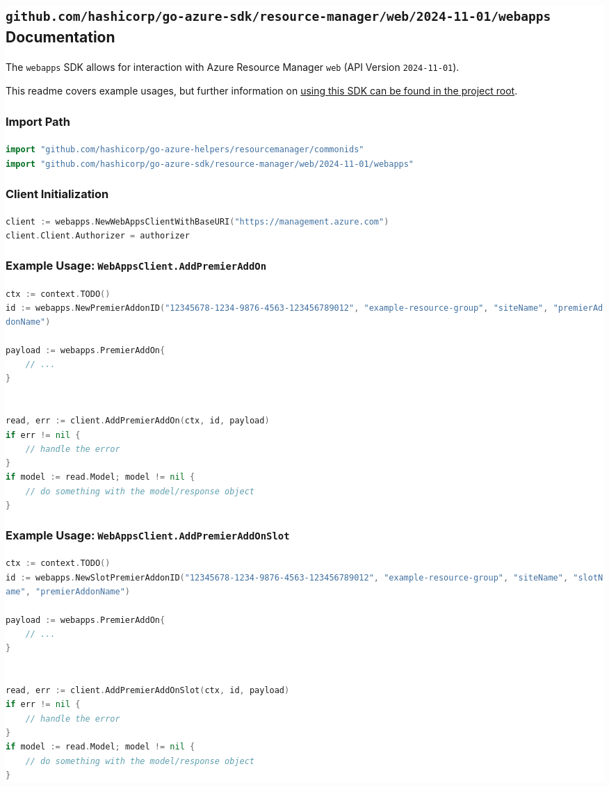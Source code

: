 
## `github.com/hashicorp/go-azure-sdk/resource-manager/web/2024-11-01/webapps` Documentation

The `webapps` SDK allows for interaction with Azure Resource Manager `web` (API Version `2024-11-01`).

This readme covers example usages, but further information on [using this SDK can be found in the project root](https://github.com/hashicorp/go-azure-sdk/tree/main/docs).

### Import Path

```go
import "github.com/hashicorp/go-azure-helpers/resourcemanager/commonids"
import "github.com/hashicorp/go-azure-sdk/resource-manager/web/2024-11-01/webapps"
```


### Client Initialization

```go
client := webapps.NewWebAppsClientWithBaseURI("https://management.azure.com")
client.Client.Authorizer = authorizer
```


### Example Usage: `WebAppsClient.AddPremierAddOn`

```go
ctx := context.TODO()
id := webapps.NewPremierAddonID("12345678-1234-9876-4563-123456789012", "example-resource-group", "siteName", "premierAddonName")

payload := webapps.PremierAddOn{
	// ...
}


read, err := client.AddPremierAddOn(ctx, id, payload)
if err != nil {
	// handle the error
}
if model := read.Model; model != nil {
	// do something with the model/response object
}
```


### Example Usage: `WebAppsClient.AddPremierAddOnSlot`

```go
ctx := context.TODO()
id := webapps.NewSlotPremierAddonID("12345678-1234-9876-4563-123456789012", "example-resource-group", "siteName", "slotName", "premierAddonName")

payload := webapps.PremierAddOn{
	// ...
}


read, err := client.AddPremierAddOnSlot(ctx, id, payload)
if err != nil {
	// handle the error
}
if model := read.Model; model != nil {
	// do something with the model/response object
}
```